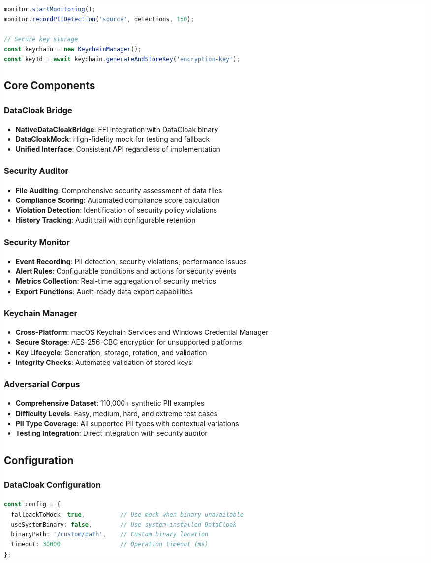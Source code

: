 ```typescript
monitor.startMonitoring();
monitor.recordPIIDetection('source', detections, 150);

// Secure key storage
const keychain = new KeychainManager();
const keyId = await keychain.generateAndStoreKey('encryption-key');
```

## Core Components

### DataCloak Bridge
- **NativeDataCloakBridge**: FFI integration with DataCloak binary
- **DataCloakMock**: High-fidelity mock for testing and fallback
- **Unified Interface**: Consistent API regardless of implementation

### Security Auditor
- **File Auditing**: Comprehensive security assessment of data files
- **Compliance Scoring**: Automated compliance score calculation
- **Violation Detection**: Identification of security policy violations
- **History Tracking**: Audit trail with configurable retention

### Security Monitor
- **Event Recording**: PII detection, security violations, performance issues
- **Alert Rules**: Configurable conditions and actions for security events
- **Metrics Collection**: Real-time aggregation of security metrics
- **Export Functions**: Audit-ready data export capabilities

### Keychain Manager
- **Cross-Platform**: macOS Keychain Services and Windows Credential Manager
- **Secure Storage**: AES-256-CBC encryption for unsupported platforms
- **Key Lifecycle**: Generation, storage, rotation, and validation
- **Integrity Checks**: Automated validation of stored keys

### Adversarial Corpus
- **Comprehensive Dataset**: 110,000+ synthetic PII examples
- **Difficulty Levels**: Easy, medium, hard, and extreme test cases
- **PII Type Coverage**: All supported PII types with contextual variations
- **Testing Integration**: Direct integration with security auditor

## Configuration

### DataCloak Configuration
```typescript
const config = {
  fallbackToMock: true,          // Use mock when binary unavailable
  useSystemBinary: false,        // Use system-installed DataCloak
  binaryPath: '/custom/path',    // Custom binary location
  timeout: 30000                 // Operation timeout (ms)
};
```
